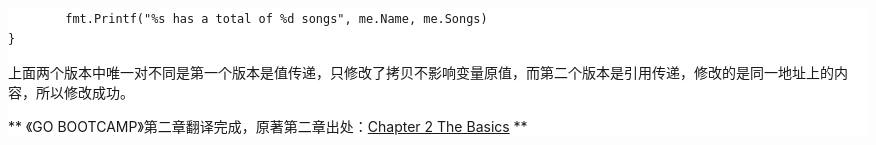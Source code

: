 ```golang
		fmt.Printf("%s has a total of %d songs", me.Name, me.Songs)
}
```
上面两个版本中唯一对不同是第一个版本是值传递，只修改了拷贝不影响变量原值，而第二个版本是引用传递，修改的是同一地址上的内容，所以修改成功。

** 《GO BOOTCAMP》第二章翻译完成，原著第二章出处：[Chapter 2 The Basics](http://www.golangbootcamp.com/book/basics) **

